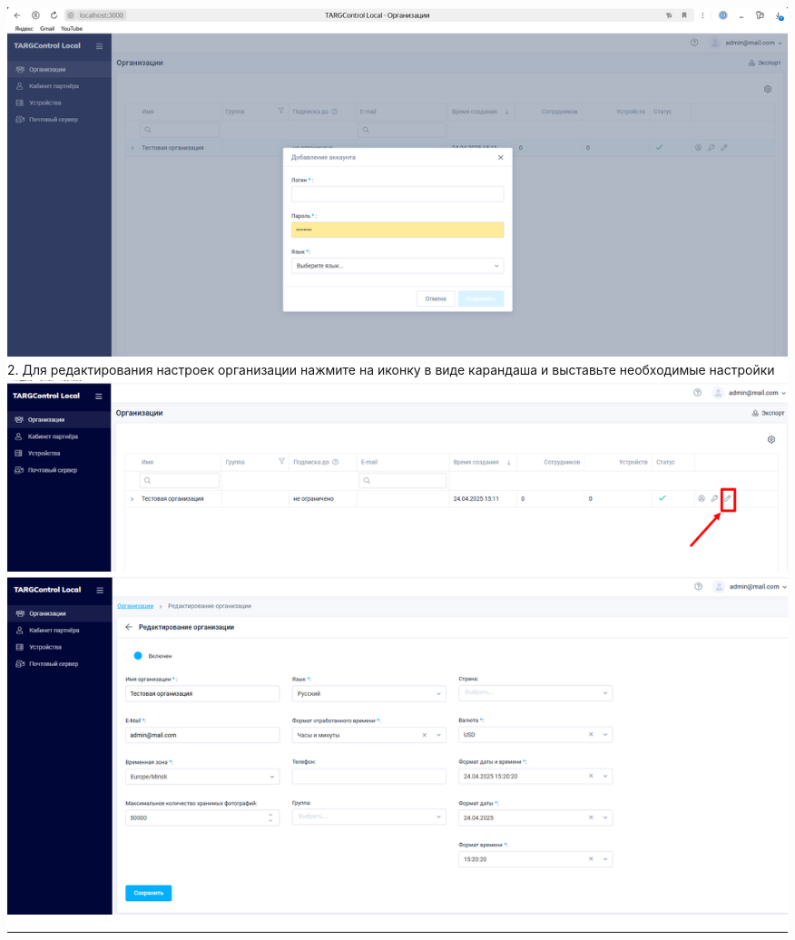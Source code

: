   ![image](./images/11.png?raw=true)
2. Для редактирования настроек организации нажмите на иконку в виде карандаша и выставьте
   необходимые настройки
   ![image](./images/12.png?raw=true)
   ![image](./images/13.png?raw=true)

---